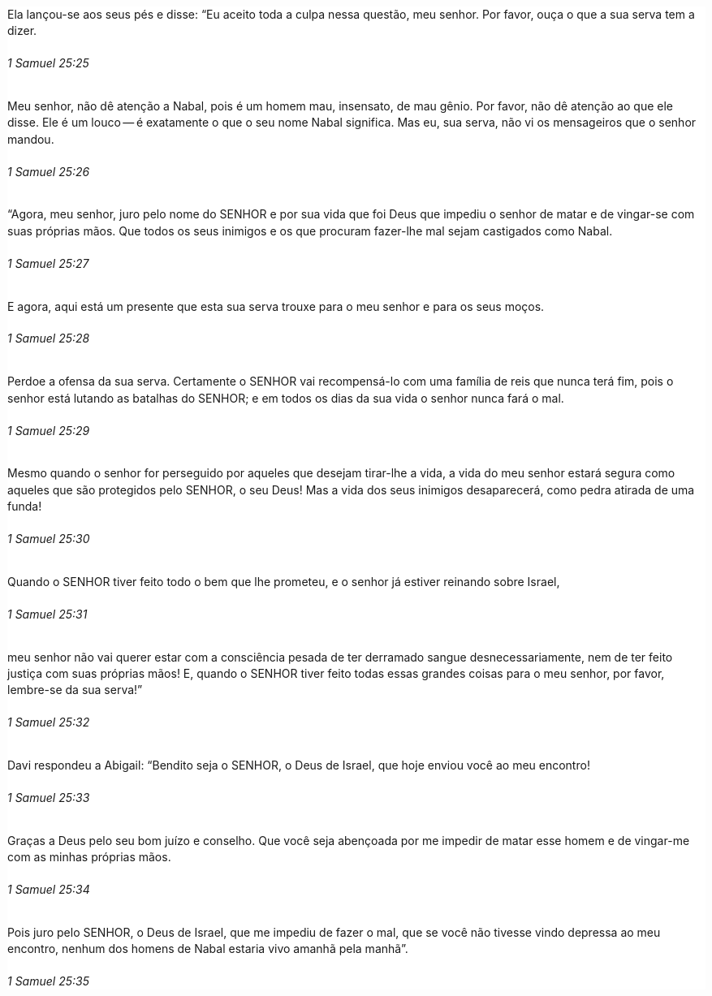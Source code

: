 Ela lançou-se aos seus pés e disse: “Eu aceito toda a culpa nessa questão, meu senhor. Por favor, ouça o que a sua serva tem a dizer.

###### 1 Samuel 25:25

Meu senhor, não dê atenção a Nabal, pois é um homem mau, insensato, de mau gênio. Por favor, não dê atenção ao que ele disse. Ele é um louco — é exatamente o que o seu nome Nabal significa. Mas eu, sua serva, não vi os mensageiros que o senhor mandou.

###### 1 Samuel 25:26

“Agora, meu senhor, juro pelo nome do SENHOR e por sua vida que foi Deus que impediu o senhor de matar e de vingar-se com suas próprias mãos. Que todos os seus inimigos e os que procuram fazer-lhe mal sejam castigados como Nabal.

###### 1 Samuel 25:27

E agora, aqui está um presente que esta sua serva trouxe para o meu senhor e para os seus moços.

###### 1 Samuel 25:28

Perdoe a ofensa da sua serva. Certamente o SENHOR vai recompensá-lo com uma família de reis que nunca terá fim, pois o senhor está lutando as batalhas do SENHOR; e em todos os dias da sua vida o senhor nunca fará o mal.

###### 1 Samuel 25:29

Mesmo quando o senhor for perseguido por aqueles que desejam tirar-lhe a vida, a vida do meu senhor estará segura como aqueles que são protegidos pelo SENHOR, o seu Deus! Mas a vida dos seus inimigos desaparecerá, como pedra atirada de uma funda!

###### 1 Samuel 25:30

Quando o SENHOR tiver feito todo o bem que lhe prometeu, e o senhor já estiver reinando sobre Israel,

###### 1 Samuel 25:31

meu senhor não vai querer estar com a consciência pesada de ter derramado sangue desnecessariamente, nem de ter feito justiça com suas próprias mãos! E, quando o SENHOR tiver feito todas essas grandes coisas para o meu senhor, por favor, lembre-se da sua serva!”

###### 1 Samuel 25:32

Davi respondeu a Abigail: “Bendito seja o SENHOR, o Deus de Israel, que hoje enviou você ao meu encontro!

###### 1 Samuel 25:33

Graças a Deus pelo seu bom juízo e conselho. Que você seja abençoada por me impedir de matar esse homem e de vingar-me com as minhas próprias mãos.

###### 1 Samuel 25:34

Pois juro pelo SENHOR, o Deus de Israel, que me impediu de fazer o mal, que se você não tivesse vindo depressa ao meu encontro, nenhum dos homens de Nabal estaria vivo amanhã pela manhã”.

###### 1 Samuel 25:35

